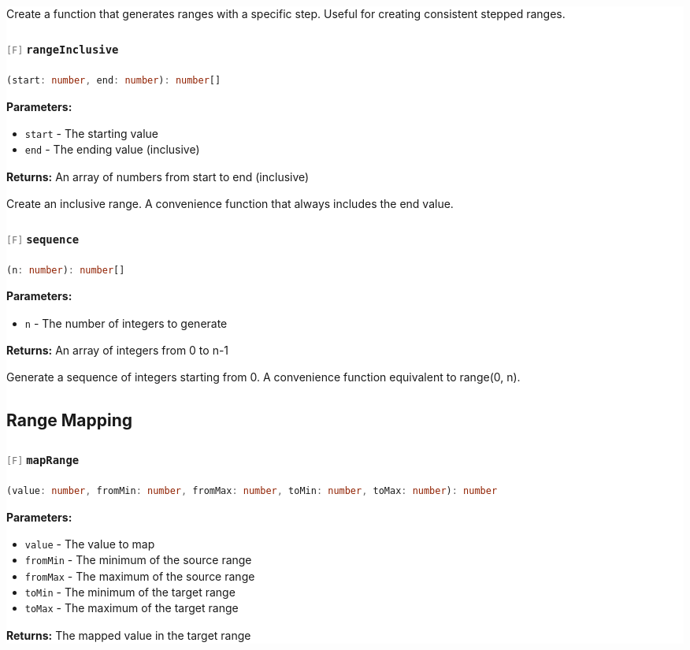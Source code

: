 Create a function that generates ranges with a specific step. Useful for creating consistent stepped ranges.

### <span style="opacity: 0.6; font-weight: normal; font-size: 0.85em;">`[F]`</span> `rangeInclusive`

```typescript
(start: number, end: number): number[]
```

<SourceLink href="https://github.com/jasonkuhrt/kit/blob/main/./src/domains/num/range.ts#L175" />

**Parameters:**

- `start` - The starting value
- `end` - The ending value (inclusive)

**Returns:** An array of numbers from start to end (inclusive)

Create an inclusive range. A convenience function that always includes the end value.

### <span style="opacity: 0.6; font-weight: normal; font-size: 0.85em;">`[F]`</span> `sequence`

```typescript
(n: number): number[]
```

<SourceLink href="https://github.com/jasonkuhrt/kit/blob/main/./src/domains/num/range.ts#L440" />

**Parameters:**

- `n` - The number of integers to generate

**Returns:** An array of integers from 0 to n-1

Generate a sequence of integers starting from 0. A convenience function equivalent to range(0, n).

## Range Mapping

### <span style="opacity: 0.6; font-weight: normal; font-size: 0.85em;">`[F]`</span> `mapRange`

```typescript
(value: number, fromMin: number, fromMax: number, toMin: number, toMax: number): number
```

<SourceLink href="https://github.com/jasonkuhrt/kit/blob/main/./src/domains/num/range.ts#L339" />

**Parameters:**

- `value` - The value to map
- `fromMin` - The minimum of the source range
- `fromMax` - The maximum of the source range
- `toMin` - The minimum of the target range
- `toMax` - The maximum of the target range

**Returns:** The mapped value in the target range
